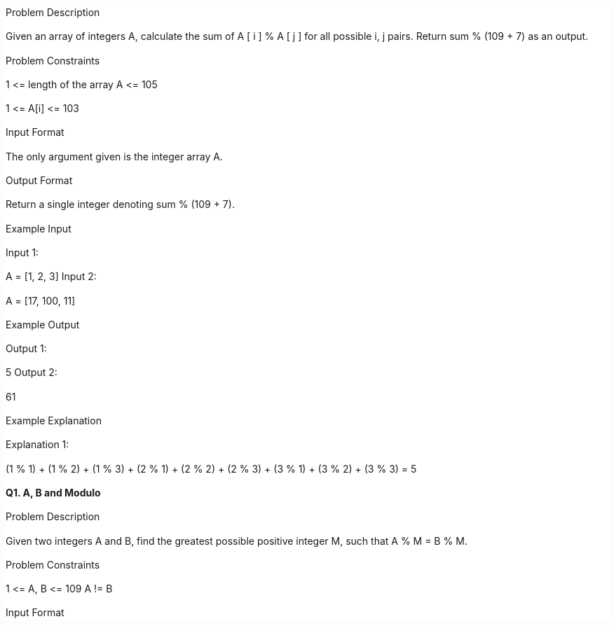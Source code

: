 Problem Description

Given an array of integers A, calculate the sum of A [ i ] % A [ j ] for all possible i, j pairs. Return sum % (109 + 7) as an output.



Problem Constraints

1 <= length of the array A <= 105

1 <= A[i] <= 103



Input Format

The only argument given is the integer array A.



Output Format

Return a single integer denoting sum % (109 + 7).



Example Input

Input 1:

 A = [1, 2, 3]
Input 2:

 A = [17, 100, 11]


Example Output

Output 1:

 5
Output 2:

 61


Example Explanation

Explanation 1:

 (1 % 1) + (1 % 2) + (1 % 3) + (2 % 1) + (2 % 2) + (2 % 3) + (3 % 1) + (3 % 2) + (3 % 3) = 5

**Q1. A, B and Modulo**

Problem Description

Given two integers A and B, find the greatest possible positive integer M, such that A % M = B % M.



Problem Constraints

1 <= A, B <= 109
A != B



Input Format
